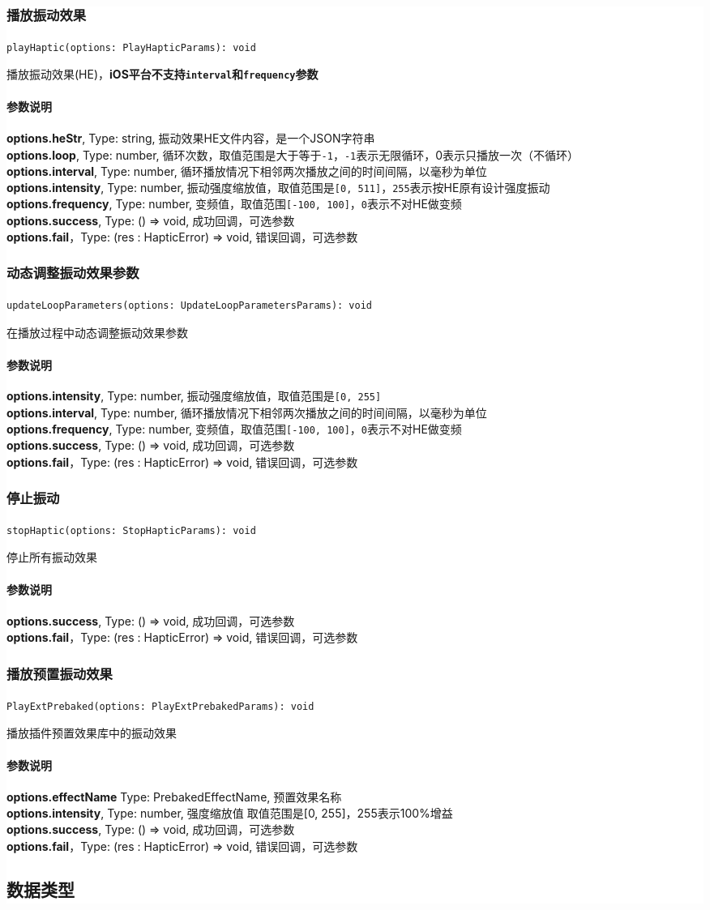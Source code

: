 ### 播放振动效果

`playHaptic(options: PlayHapticParams): void`

播放振动效果(HE)，**iOS平台不支持`interval`和`frequency`参数**

#### 参数说明
**options.heStr**, Type: string, 振动效果HE文件内容，是一个JSON字符串  
**options.loop**, Type: number, 循环次数，取值范围是大于等于`-1`，`-1`表示无限循环，0表示只播放一次（不循环）  
**options.interval**, Type: number, 循环播放情况下相邻两次播放之间的时间间隔，以毫秒为单位  
**options.intensity**, Type: number, 振动强度缩放值，取值范围是`[0, 511]`，`255`表示按HE原有设计强度振动  
**options.frequency**, Type: number, 变频值，取值范围`[-100, 100]`，`0`表示不对HE做变频  
**options.success**, Type: () => void, 成功回调，可选参数  
**options.fail**，Type: (res : HapticError) => void, 错误回调，可选参数  

### 动态调整振动效果参数

`updateLoopParameters(options: UpdateLoopParametersParams): void`

在播放过程中动态调整振动效果参数

#### 参数说明

**options.intensity**, Type: number, 振动强度缩放值，取值范围是`[0, 255]`  
**options.interval**, Type: number, 循环播放情况下相邻两次播放之间的时间间隔，以毫秒为单位  
**options.frequency**, Type: number, 变频值，取值范围`[-100, 100]`，`0`表示不对HE做变频  
**options.success**, Type: () => void, 成功回调，可选参数  
**options.fail**，Type: (res : HapticError) => void, 错误回调，可选参数  

### 停止振动

`stopHaptic(options: StopHapticParams): void`

停止所有振动效果

#### 参数说明

**options.success**, Type: () => void, 成功回调，可选参数  
**options.fail**，Type: (res : HapticError) => void, 错误回调，可选参数  

### 播放预置振动效果

`PlayExtPrebaked(options: PlayExtPrebakedParams): void`

播放插件预置效果库中的振动效果

#### 参数说明

**options.effectName** Type: PrebakedEffectName, 预置效果名称  
**options.intensity**, Type: number,  强度缩放值 取值范围是[0, 255]，255表示100%增益  
**options.success**, Type: () => void, 成功回调，可选参数  
**options.fail**，Type: (res : HapticError) => void, 错误回调，可选参数  

## 数据类型
